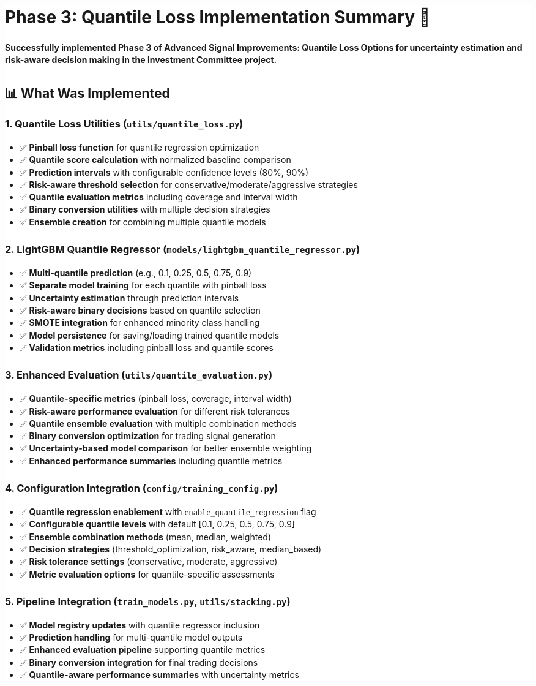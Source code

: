 # Phase 3: Quantile Loss Implementation Summary 🎯

**Successfully implemented Phase 3 of Advanced Signal Improvements: Quantile Loss Options for uncertainty estimation and risk-aware decision making in the Investment Committee project.**

## 📊 What Was Implemented

### 1. **Quantile Loss Utilities** (`utils/quantile_loss.py`)
   - ✅ **Pinball loss function** for quantile regression optimization
   - ✅ **Quantile score calculation** with normalized baseline comparison
   - ✅ **Prediction intervals** with configurable confidence levels (80%, 90%)
   - ✅ **Risk-aware threshold selection** for conservative/moderate/aggressive strategies
   - ✅ **Quantile evaluation metrics** including coverage and interval width
   - ✅ **Binary conversion utilities** with multiple decision strategies
   - ✅ **Ensemble creation** for combining multiple quantile models

### 2. **LightGBM Quantile Regressor** (`models/lightgbm_quantile_regressor.py`)
   - ✅ **Multi-quantile prediction** (e.g., 0.1, 0.25, 0.5, 0.75, 0.9)
   - ✅ **Separate model training** for each quantile with pinball loss
   - ✅ **Uncertainty estimation** through prediction intervals
   - ✅ **Risk-aware binary decisions** based on quantile selection
   - ✅ **SMOTE integration** for enhanced minority class handling
   - ✅ **Model persistence** for saving/loading trained quantile models
   - ✅ **Validation metrics** including pinball loss and quantile scores

### 3. **Enhanced Evaluation** (`utils/quantile_evaluation.py`)
   - ✅ **Quantile-specific metrics** (pinball loss, coverage, interval width)
   - ✅ **Risk-aware performance evaluation** for different risk tolerances
   - ✅ **Quantile ensemble evaluation** with multiple combination methods
   - ✅ **Binary conversion optimization** for trading signal generation
   - ✅ **Uncertainty-based model comparison** for better ensemble weighting
   - ✅ **Enhanced performance summaries** including quantile metrics

### 4. **Configuration Integration** (`config/training_config.py`)
   - ✅ **Quantile regression enablement** with `enable_quantile_regression` flag
   - ✅ **Configurable quantile levels** with default [0.1, 0.25, 0.5, 0.75, 0.9]
   - ✅ **Ensemble combination methods** (mean, median, weighted)
   - ✅ **Decision strategies** (threshold_optimization, risk_aware, median_based)
   - ✅ **Risk tolerance settings** (conservative, moderate, aggressive)
   - ✅ **Metric evaluation options** for quantile-specific assessments

### 5. **Pipeline Integration** (`train_models.py`, `utils/stacking.py`)
   - ✅ **Model registry updates** with quantile regressor inclusion
   - ✅ **Prediction handling** for multi-quantile model outputs
   - ✅ **Enhanced evaluation pipeline** supporting quantile metrics
   - ✅ **Binary conversion integration** for final trading decisions
   - ✅ **Quantile-aware performance summaries** with uncertainty metrics
